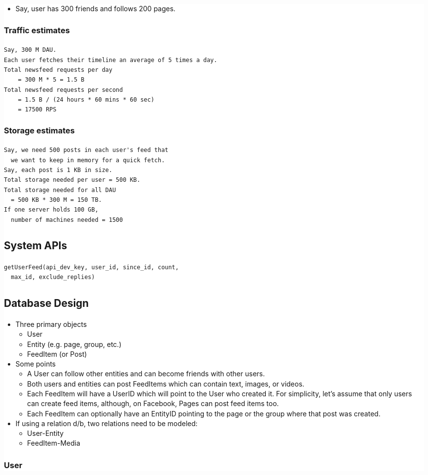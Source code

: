 - Say, user has 300 friends and follows 200 pages.

### Traffic estimates

```plaintext
Say, 300 M DAU.
Each user fetches their timeline an average of 5 times a day.
Total newsfeed requests per day
    = 300 M * 5 = 1.5 B
Total newsfeed requests per second
    = 1.5 B / (24 hours * 60 mins * 60 sec)
    = 17500 RPS
```

### Storage estimates

```plaintext
Say, we need 500 posts in each user's feed that
  we want to keep in memory for a quick fetch.
Say, each post is 1 KB in size.
Total storage needed per user = 500 KB.
Total storage needed for all DAU
  = 500 KB * 300 M = 150 TB.
If one server holds 100 GB,
  number of machines needed = 1500
```

## System APIs

```plaintext
getUserFeed(api_dev_key, user_id, since_id, count,
  max_id, exclude_replies)
```

## Database Design

- Three primary objects
  - User
  - Entity (e.g. page, group, etc.)
  - FeedItem (or Post)
- Some points
  - A User can follow other entities and can become friends with other users.
  - Both users and entities can post FeedItems which can contain text, images, or videos.
  - Each FeedItem will have a UserID which will point to the User who created it. For simplicity, let’s assume that only users can create feed items, although, on Facebook, Pages can post feed items too.
  - Each FeedItem can optionally have an EntityID pointing to the page or the group where that post was created.
- If using a relation d/b, two relations need to be modeled:
  - User-Entity
  - FeedItem-Media

### User
